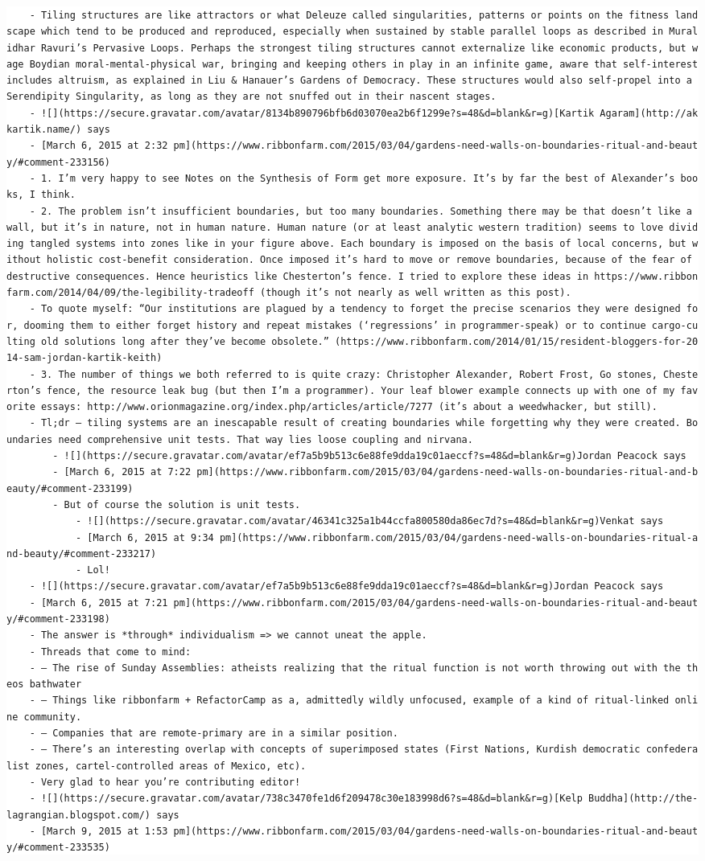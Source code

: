         - Tiling structures are like attractors or what Deleuze called singularities, patterns or points on the fitness landscape which tend to be produced and reproduced, especially when sustained by stable parallel loops as described in Muralidhar Ravuri’s Pervasive Loops. Perhaps the strongest tiling structures cannot externalize like economic products, but wage Boydian moral-mental-physical war, bringing and keeping others in play in an infinite game, aware that self-interest includes altruism, as explained in Liu & Hanauer’s Gardens of Democracy. These structures would also self-propel into a Serendipity Singularity, as long as they are not snuffed out in their nascent stages.
        - ![](https://secure.gravatar.com/avatar/8134b890796bfb6d03070ea2b6f1299e?s=48&d=blank&r=g)[Kartik Agaram](http://akkartik.name/) says
        - [March 6, 2015 at 2:32 pm](https://www.ribbonfarm.com/2015/03/04/gardens-need-walls-on-boundaries-ritual-and-beauty/#comment-233156)
        - 1. I’m very happy to see Notes on the Synthesis of Form get more exposure. It’s by far the best of Alexander’s books, I think.
        - 2. The problem isn’t insufficient boundaries, but too many boundaries. Something there may be that doesn’t like a wall, but it’s in nature, not in human nature. Human nature (or at least analytic western tradition) seems to love dividing tangled systems into zones like in your figure above. Each boundary is imposed on the basis of local concerns, but without holistic cost-benefit consideration. Once imposed it’s hard to move or remove boundaries, because of the fear of destructive consequences. Hence heuristics like Chesterton’s fence. I tried to explore these ideas in https://www.ribbonfarm.com/2014/04/09/the-legibility-tradeoff (though it’s not nearly as well written as this post).
        - To quote myself: “Our institutions are plagued by a tendency to forget the precise scenarios they were designed for, dooming them to either forget history and repeat mistakes (‘regressions’ in programmer-speak) or to continue cargo-culting old solutions long after they’ve become obsolete.” (https://www.ribbonfarm.com/2014/01/15/resident-bloggers-for-2014-sam-jordan-kartik-keith)
        - 3. The number of things we both referred to is quite crazy: Christopher Alexander, Robert Frost, Go stones, Chesterton’s fence, the resource leak bug (but then I’m a programmer). Your leaf blower example connects up with one of my favorite essays: http://www.orionmagazine.org/index.php/articles/article/7277 (it’s about a weedwhacker, but still).
        - Tl;dr – tiling systems are an inescapable result of creating boundaries while forgetting why they were created. Boundaries need comprehensive unit tests. That way lies loose coupling and nirvana.
            - ![](https://secure.gravatar.com/avatar/ef7a5b9b513c6e88fe9dda19c01aeccf?s=48&d=blank&r=g)Jordan Peacock says
            - [March 6, 2015 at 7:22 pm](https://www.ribbonfarm.com/2015/03/04/gardens-need-walls-on-boundaries-ritual-and-beauty/#comment-233199)
            - But of course the solution is unit tests.
                - ![](https://secure.gravatar.com/avatar/46341c325a1b44ccfa800580da86ec7d?s=48&d=blank&r=g)Venkat says
                - [March 6, 2015 at 9:34 pm](https://www.ribbonfarm.com/2015/03/04/gardens-need-walls-on-boundaries-ritual-and-beauty/#comment-233217)
                - Lol!
        - ![](https://secure.gravatar.com/avatar/ef7a5b9b513c6e88fe9dda19c01aeccf?s=48&d=blank&r=g)Jordan Peacock says
        - [March 6, 2015 at 7:21 pm](https://www.ribbonfarm.com/2015/03/04/gardens-need-walls-on-boundaries-ritual-and-beauty/#comment-233198)
        - The answer is *through* individualism => we cannot uneat the apple.
        - Threads that come to mind:
        - – The rise of Sunday Assemblies: atheists realizing that the ritual function is not worth throwing out with the theos bathwater
        - – Things like ribbonfarm + RefactorCamp as a, admittedly wildly unfocused, example of a kind of ritual-linked online community.
        - – Companies that are remote-primary are in a similar position.
        - – There’s an interesting overlap with concepts of superimposed states (First Nations, Kurdish democratic confederalist zones, cartel-controlled areas of Mexico, etc).
        - Very glad to hear you’re contributing editor!
        - ![](https://secure.gravatar.com/avatar/738c3470fe1d6f209478c30e183998d6?s=48&d=blank&r=g)[Kelp Buddha](http://the-lagrangian.blogspot.com/) says
        - [March 9, 2015 at 1:53 pm](https://www.ribbonfarm.com/2015/03/04/gardens-need-walls-on-boundaries-ritual-and-beauty/#comment-233535)